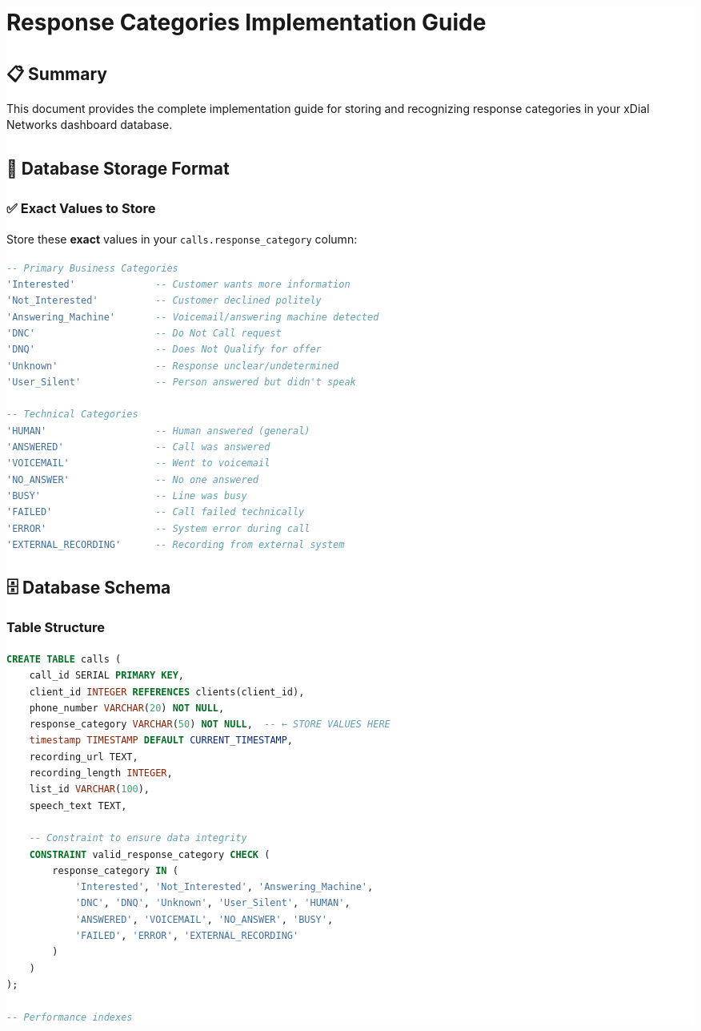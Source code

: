 # Response Categories Implementation Guide

## 📋 Summary

This document provides the complete implementation guide for storing and recognizing response categories in your xDial Networks dashboard database.

## 🎯 Database Storage Format

### ✅ **Exact Values to Store**

Store these **exact** values in your `calls.response_category` column:

```sql
-- Primary Business Categories
'Interested'              -- Customer wants more information
'Not_Interested'          -- Customer declined politely  
'Answering_Machine'       -- Voicemail/answering machine detected
'DNC'                     -- Do Not Call request
'DNQ'                     -- Does Not Qualify for offer
'Unknown'                 -- Response unclear/undetermined
'User_Silent'             -- Person answered but didn't speak

-- Technical Categories
'HUMAN'                   -- Human answered (general)
'ANSWERED'                -- Call was answered
'VOICEMAIL'               -- Went to voicemail
'NO_ANSWER'               -- No one answered
'BUSY'                    -- Line was busy
'FAILED'                  -- Call failed technically
'ERROR'                   -- System error during call
'EXTERNAL_RECORDING'      -- Recording from external system
```

## 🗄️ **Database Schema**

### Table Structure
```sql
CREATE TABLE calls (
    call_id SERIAL PRIMARY KEY,
    client_id INTEGER REFERENCES clients(client_id),
    phone_number VARCHAR(20) NOT NULL,
    response_category VARCHAR(50) NOT NULL,  -- ← STORE VALUES HERE
    timestamp TIMESTAMP DEFAULT CURRENT_TIMESTAMP,
    recording_url TEXT,
    recording_length INTEGER,
    list_id VARCHAR(100),
    speech_text TEXT,
    
    -- Constraint to ensure data integrity
    CONSTRAINT valid_response_category CHECK (
        response_category IN (
            'Interested', 'Not_Interested', 'Answering_Machine',
            'DNC', 'DNQ', 'Unknown', 'User_Silent', 'HUMAN',
            'ANSWERED', 'VOICEMAIL', 'NO_ANSWER', 'BUSY',
            'FAILED', 'ERROR', 'EXTERNAL_RECORDING'
        )
    )
);

-- Performance indexes
```